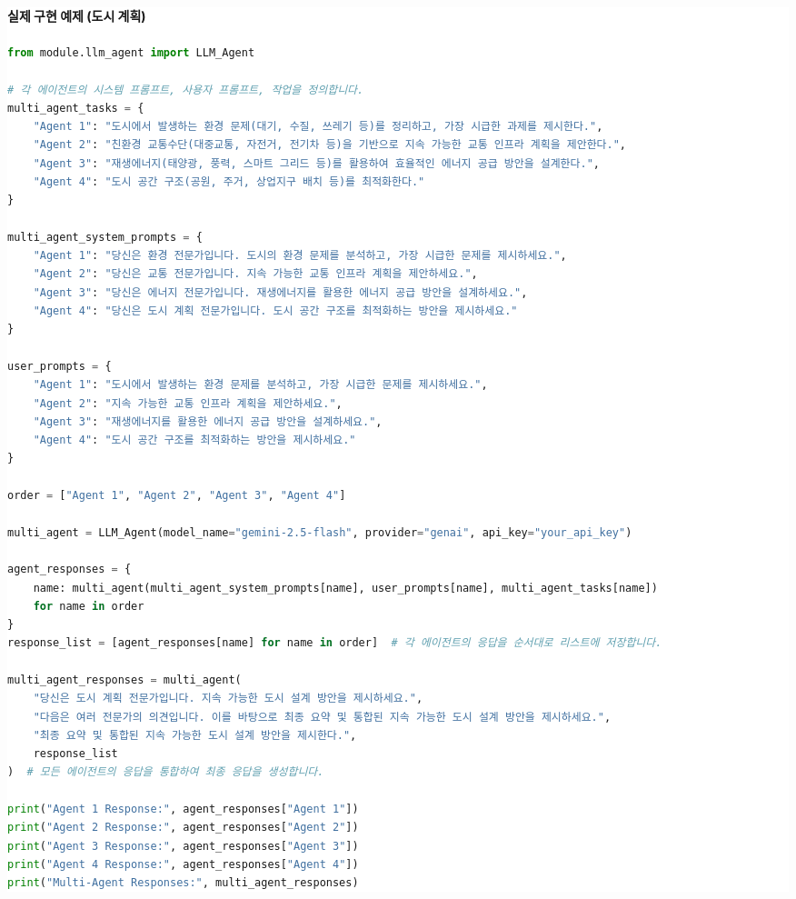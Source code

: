 ```python
```

#### 실제 구현 예제 (도시 계획)

```python
from module.llm_agent import LLM_Agent

# 각 에이전트의 시스템 프롬프트, 사용자 프롬프트, 작업을 정의합니다.
multi_agent_tasks = {
    "Agent 1": "도시에서 발생하는 환경 문제(대기, 수질, 쓰레기 등)를 정리하고, 가장 시급한 과제를 제시한다.",
    "Agent 2": "친환경 교통수단(대중교통, 자전거, 전기차 등)을 기반으로 지속 가능한 교통 인프라 계획을 제안한다.",
    "Agent 3": "재생에너지(태양광, 풍력, 스마트 그리드 등)를 활용하여 효율적인 에너지 공급 방안을 설계한다.",
    "Agent 4": "도시 공간 구조(공원, 주거, 상업지구 배치 등)를 최적화한다."
}

multi_agent_system_prompts = {
    "Agent 1": "당신은 환경 전문가입니다. 도시의 환경 문제를 분석하고, 가장 시급한 문제를 제시하세요.",
    "Agent 2": "당신은 교통 전문가입니다. 지속 가능한 교통 인프라 계획을 제안하세요.",
    "Agent 3": "당신은 에너지 전문가입니다. 재생에너지를 활용한 에너지 공급 방안을 설계하세요.",
    "Agent 4": "당신은 도시 계획 전문가입니다. 도시 공간 구조를 최적화하는 방안을 제시하세요."
}

user_prompts = {
    "Agent 1": "도시에서 발생하는 환경 문제를 분석하고, 가장 시급한 문제를 제시하세요.",
    "Agent 2": "지속 가능한 교통 인프라 계획을 제안하세요.",
    "Agent 3": "재생에너지를 활용한 에너지 공급 방안을 설계하세요.",
    "Agent 4": "도시 공간 구조를 최적화하는 방안을 제시하세요."
}

order = ["Agent 1", "Agent 2", "Agent 3", "Agent 4"]

multi_agent = LLM_Agent(model_name="gemini-2.5-flash", provider="genai", api_key="your_api_key")

agent_responses = {
    name: multi_agent(multi_agent_system_prompts[name], user_prompts[name], multi_agent_tasks[name])
    for name in order
}
response_list = [agent_responses[name] for name in order]  # 각 에이전트의 응답을 순서대로 리스트에 저장합니다.

multi_agent_responses = multi_agent(
    "당신은 도시 계획 전문가입니다. 지속 가능한 도시 설계 방안을 제시하세요.",
    "다음은 여러 전문가의 의견입니다. 이를 바탕으로 최종 요약 및 통합된 지속 가능한 도시 설계 방안을 제시하세요.",
    "최종 요약 및 통합된 지속 가능한 도시 설계 방안을 제시한다.",
    response_list
)  # 모든 에이전트의 응답을 통합하여 최종 응답을 생성합니다.

print("Agent 1 Response:", agent_responses["Agent 1"])
print("Agent 2 Response:", agent_responses["Agent 2"])
print("Agent 3 Response:", agent_responses["Agent 3"])
print("Agent 4 Response:", agent_responses["Agent 4"])
print("Multi-Agent Responses:", multi_agent_responses)
```
